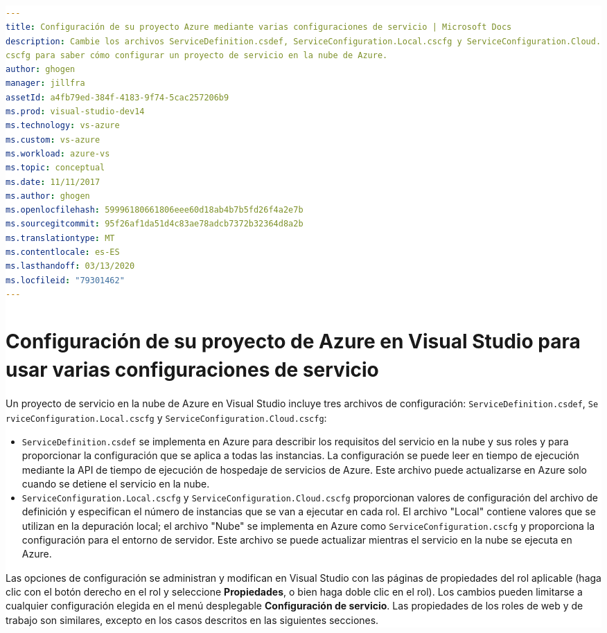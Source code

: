 ```yaml
---
title: Configuración de su proyecto Azure mediante varias configuraciones de servicio | Microsoft Docs
description: Cambie los archivos ServiceDefinition.csdef, ServiceConfiguration.Local.cscfg y ServiceConfiguration.Cloud.cscfg para saber cómo configurar un proyecto de servicio en la nube de Azure.
author: ghogen
manager: jillfra
assetId: a4fb79ed-384f-4183-9f74-5cac257206b9
ms.prod: visual-studio-dev14
ms.technology: vs-azure
ms.custom: vs-azure
ms.workload: azure-vs
ms.topic: conceptual
ms.date: 11/11/2017
ms.author: ghogen
ms.openlocfilehash: 59996180661806eee60d18ab4b7b5fd26f4a2e7b
ms.sourcegitcommit: 95f26af1da51d4c83ae78adcb7372b32364d8a2b
ms.translationtype: MT
ms.contentlocale: es-ES
ms.lasthandoff: 03/13/2020
ms.locfileid: "79301462"
---
```

# <a name="configuring-your-azure-project-in-visual-studio-to-use-multiple-service-configurations"></a>Configuración de su proyecto de Azure en Visual Studio para usar varias configuraciones de servicio

Un proyecto de servicio en la nube de Azure en Visual Studio incluye tres archivos de configuración: `ServiceDefinition.csdef`, `ServiceConfiguration.Local.cscfg` y `ServiceConfiguration.Cloud.cscfg`:

- `ServiceDefinition.csdef` se implementa en Azure para describir los requisitos del servicio en la nube y sus roles y para proporcionar la configuración que se aplica a todas las instancias. La configuración se puede leer en tiempo de ejecución mediante la API de tiempo de ejecución de hospedaje de servicios de Azure. Este archivo puede actualizarse en Azure solo cuando se detiene el servicio en la nube.
- `ServiceConfiguration.Local.cscfg` y `ServiceConfiguration.Cloud.cscfg` proporcionan valores de configuración del archivo de definición y especifican el número de instancias que se van a ejecutar en cada rol. El archivo "Local" contiene valores que se utilizan en la depuración local; el archivo "Nube" se implementa en Azure como `ServiceConfiguration.cscfg` y proporciona la configuración para el entorno de servidor. Este archivo se puede actualizar mientras el servicio en la nube se ejecuta en Azure.

Las opciones de configuración se administran y modifican en Visual Studio con las páginas de propiedades del rol aplicable (haga clic con el botón derecho en el rol y seleccione **Propiedades**, o bien haga doble clic en el rol). Los cambios pueden limitarse a cualquier configuración elegida en el menú desplegable **Configuración de servicio**. Las propiedades de los roles de web y de trabajo son similares, excepto en los casos descritos en las siguientes secciones.
